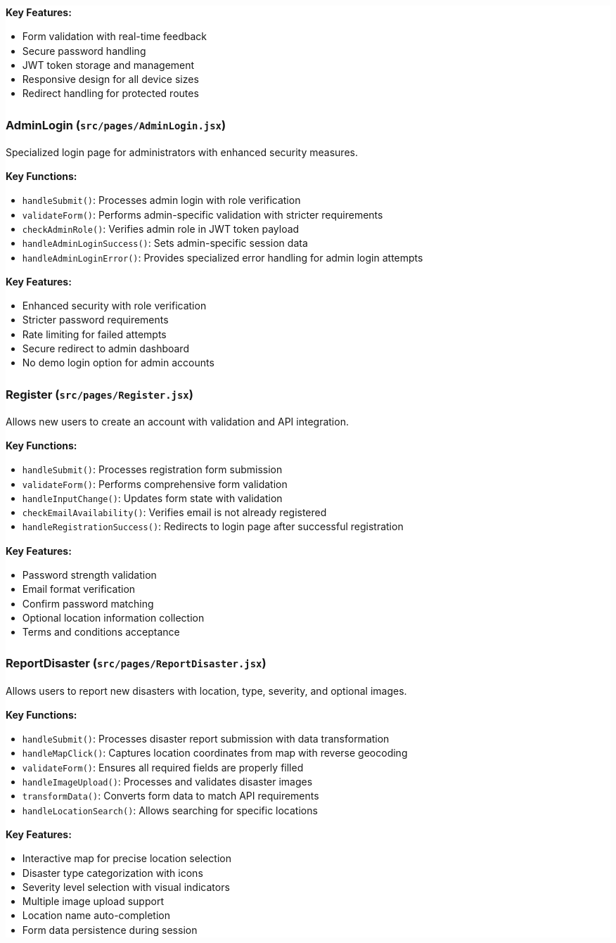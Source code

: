 **Key Features:**
- Form validation with real-time feedback
- Secure password handling
- JWT token storage and management
- Responsive design for all device sizes
- Redirect handling for protected routes

### AdminLogin (`src/pages/AdminLogin.jsx`)
Specialized login page for administrators with enhanced security measures.

**Key Functions:**
- `handleSubmit()`: Processes admin login with role verification
- `validateForm()`: Performs admin-specific validation with stricter requirements
- `checkAdminRole()`: Verifies admin role in JWT token payload
- `handleAdminLoginSuccess()`: Sets admin-specific session data
- `handleAdminLoginError()`: Provides specialized error handling for admin login attempts

**Key Features:**
- Enhanced security with role verification
- Stricter password requirements
- Rate limiting for failed attempts
- Secure redirect to admin dashboard
- No demo login option for admin accounts

### Register (`src/pages/Register.jsx`)
Allows new users to create an account with validation and API integration.

**Key Functions:**
- `handleSubmit()`: Processes registration form submission
- `validateForm()`: Performs comprehensive form validation
- `handleInputChange()`: Updates form state with validation
- `checkEmailAvailability()`: Verifies email is not already registered
- `handleRegistrationSuccess()`: Redirects to login page after successful registration

**Key Features:**
- Password strength validation
- Email format verification
- Confirm password matching
- Optional location information collection
- Terms and conditions acceptance

### ReportDisaster (`src/pages/ReportDisaster.jsx`)
Allows users to report new disasters with location, type, severity, and optional images.

**Key Functions:**
- `handleSubmit()`: Processes disaster report submission with data transformation
- `handleMapClick()`: Captures location coordinates from map with reverse geocoding
- `validateForm()`: Ensures all required fields are properly filled
- `handleImageUpload()`: Processes and validates disaster images
- `transformData()`: Converts form data to match API requirements
- `handleLocationSearch()`: Allows searching for specific locations

**Key Features:**
- Interactive map for precise location selection
- Disaster type categorization with icons
- Severity level selection with visual indicators
- Multiple image upload support
- Location name auto-completion
- Form data persistence during session
